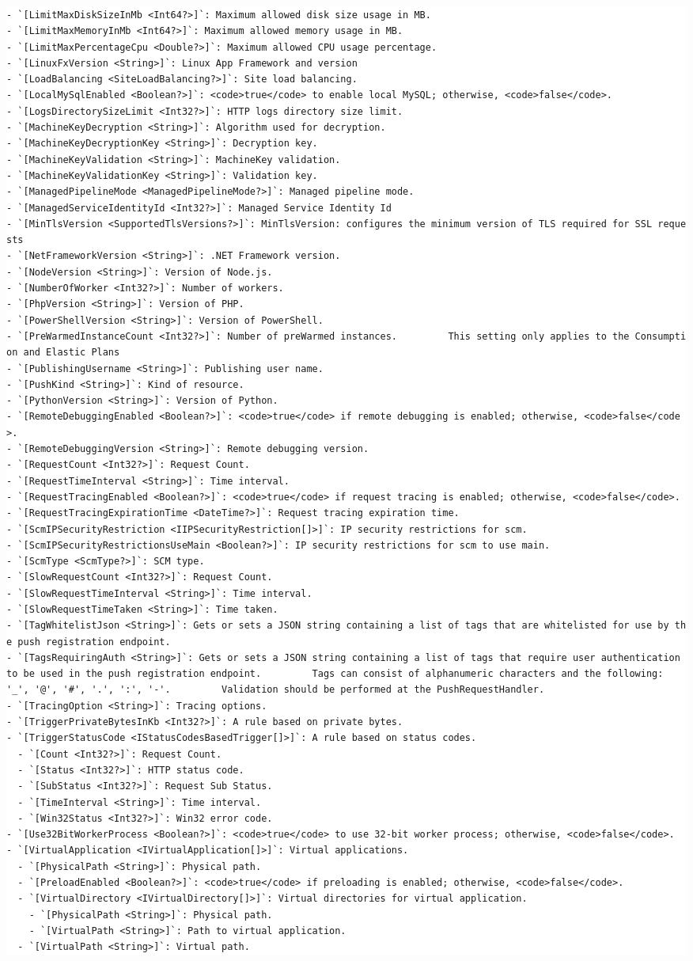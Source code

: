     - `[LimitMaxDiskSizeInMb <Int64?>]`: Maximum allowed disk size usage in MB.
    - `[LimitMaxMemoryInMb <Int64?>]`: Maximum allowed memory usage in MB.
    - `[LimitMaxPercentageCpu <Double?>]`: Maximum allowed CPU usage percentage.
    - `[LinuxFxVersion <String>]`: Linux App Framework and version
    - `[LoadBalancing <SiteLoadBalancing?>]`: Site load balancing.
    - `[LocalMySqlEnabled <Boolean?>]`: <code>true</code> to enable local MySQL; otherwise, <code>false</code>.
    - `[LogsDirectorySizeLimit <Int32?>]`: HTTP logs directory size limit.
    - `[MachineKeyDecryption <String>]`: Algorithm used for decryption.
    - `[MachineKeyDecryptionKey <String>]`: Decryption key.
    - `[MachineKeyValidation <String>]`: MachineKey validation.
    - `[MachineKeyValidationKey <String>]`: Validation key.
    - `[ManagedPipelineMode <ManagedPipelineMode?>]`: Managed pipeline mode.
    - `[ManagedServiceIdentityId <Int32?>]`: Managed Service Identity Id
    - `[MinTlsVersion <SupportedTlsVersions?>]`: MinTlsVersion: configures the minimum version of TLS required for SSL requests
    - `[NetFrameworkVersion <String>]`: .NET Framework version.
    - `[NodeVersion <String>]`: Version of Node.js.
    - `[NumberOfWorker <Int32?>]`: Number of workers.
    - `[PhpVersion <String>]`: Version of PHP.
    - `[PowerShellVersion <String>]`: Version of PowerShell.
    - `[PreWarmedInstanceCount <Int32?>]`: Number of preWarmed instances.         This setting only applies to the Consumption and Elastic Plans
    - `[PublishingUsername <String>]`: Publishing user name.
    - `[PushKind <String>]`: Kind of resource.
    - `[PythonVersion <String>]`: Version of Python.
    - `[RemoteDebuggingEnabled <Boolean?>]`: <code>true</code> if remote debugging is enabled; otherwise, <code>false</code>.
    - `[RemoteDebuggingVersion <String>]`: Remote debugging version.
    - `[RequestCount <Int32?>]`: Request Count.
    - `[RequestTimeInterval <String>]`: Time interval.
    - `[RequestTracingEnabled <Boolean?>]`: <code>true</code> if request tracing is enabled; otherwise, <code>false</code>.
    - `[RequestTracingExpirationTime <DateTime?>]`: Request tracing expiration time.
    - `[ScmIPSecurityRestriction <IIPSecurityRestriction[]>]`: IP security restrictions for scm.
    - `[ScmIPSecurityRestrictionsUseMain <Boolean?>]`: IP security restrictions for scm to use main.
    - `[ScmType <ScmType?>]`: SCM type.
    - `[SlowRequestCount <Int32?>]`: Request Count.
    - `[SlowRequestTimeInterval <String>]`: Time interval.
    - `[SlowRequestTimeTaken <String>]`: Time taken.
    - `[TagWhitelistJson <String>]`: Gets or sets a JSON string containing a list of tags that are whitelisted for use by the push registration endpoint.
    - `[TagsRequiringAuth <String>]`: Gets or sets a JSON string containing a list of tags that require user authentication to be used in the push registration endpoint.         Tags can consist of alphanumeric characters and the following:         '_', '@', '#', '.', ':', '-'.         Validation should be performed at the PushRequestHandler.
    - `[TracingOption <String>]`: Tracing options.
    - `[TriggerPrivateBytesInKb <Int32?>]`: A rule based on private bytes.
    - `[TriggerStatusCode <IStatusCodesBasedTrigger[]>]`: A rule based on status codes.
      - `[Count <Int32?>]`: Request Count.
      - `[Status <Int32?>]`: HTTP status code.
      - `[SubStatus <Int32?>]`: Request Sub Status.
      - `[TimeInterval <String>]`: Time interval.
      - `[Win32Status <Int32?>]`: Win32 error code.
    - `[Use32BitWorkerProcess <Boolean?>]`: <code>true</code> to use 32-bit worker process; otherwise, <code>false</code>.
    - `[VirtualApplication <IVirtualApplication[]>]`: Virtual applications.
      - `[PhysicalPath <String>]`: Physical path.
      - `[PreloadEnabled <Boolean?>]`: <code>true</code> if preloading is enabled; otherwise, <code>false</code>.
      - `[VirtualDirectory <IVirtualDirectory[]>]`: Virtual directories for virtual application.
        - `[PhysicalPath <String>]`: Physical path.
        - `[VirtualPath <String>]`: Path to virtual application.
      - `[VirtualPath <String>]`: Virtual path.